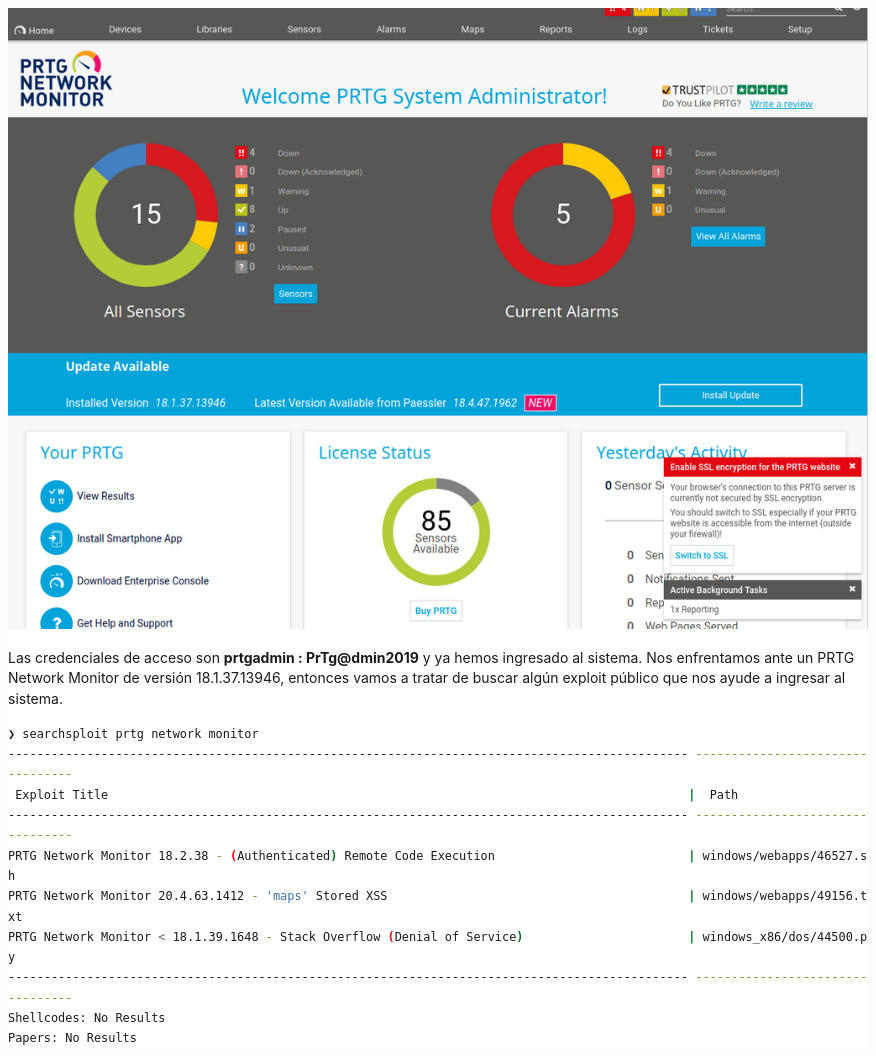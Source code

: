 ![""](/assets/images/htb-netmon/netmon-web1.png)

Las credenciales de acceso son **prtgadmin : PrTg@dmin2019** y ya hemos ingresado al sistema. Nos enfrentamos ante un PRTG Network Monitor de versión 18.1.37.13946, entonces vamos a tratar de buscar algún exploit público que nos ayude a ingresar al sistema.

```bash
❯ searchsploit prtg network monitor
----------------------------------------------------------------------------------------------- ---------------------------------
 Exploit Title                                                                                 |  Path
----------------------------------------------------------------------------------------------- ---------------------------------
PRTG Network Monitor 18.2.38 - (Authenticated) Remote Code Execution                           | windows/webapps/46527.sh
PRTG Network Monitor 20.4.63.1412 - 'maps' Stored XSS                                          | windows/webapps/49156.txt
PRTG Network Monitor < 18.1.39.1648 - Stack Overflow (Denial of Service)                       | windows_x86/dos/44500.py
----------------------------------------------------------------------------------------------- ---------------------------------
Shellcodes: No Results
Papers: No Results
```

